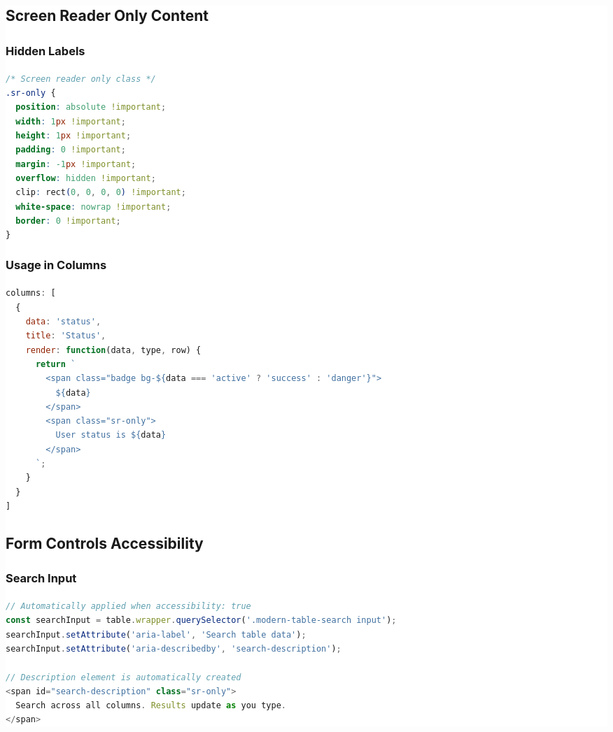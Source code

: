 ## Screen Reader Only Content

### Hidden Labels
```css
/* Screen reader only class */
.sr-only {
  position: absolute !important;
  width: 1px !important;
  height: 1px !important;
  padding: 0 !important;
  margin: -1px !important;
  overflow: hidden !important;
  clip: rect(0, 0, 0, 0) !important;
  white-space: nowrap !important;
  border: 0 !important;
}
```

### Usage in Columns
```javascript
columns: [
  {
    data: 'status',
    title: 'Status',
    render: function(data, type, row) {
      return `
        <span class="badge bg-${data === 'active' ? 'success' : 'danger'}">
          ${data}
        </span>
        <span class="sr-only">
          User status is ${data}
        </span>
      `;
    }
  }
]
```

## Form Controls Accessibility

### Search Input
```javascript
// Automatically applied when accessibility: true
const searchInput = table.wrapper.querySelector('.modern-table-search input');
searchInput.setAttribute('aria-label', 'Search table data');
searchInput.setAttribute('aria-describedby', 'search-description');

// Description element is automatically created
<span id="search-description" class="sr-only">
  Search across all columns. Results update as you type.
</span>
```
